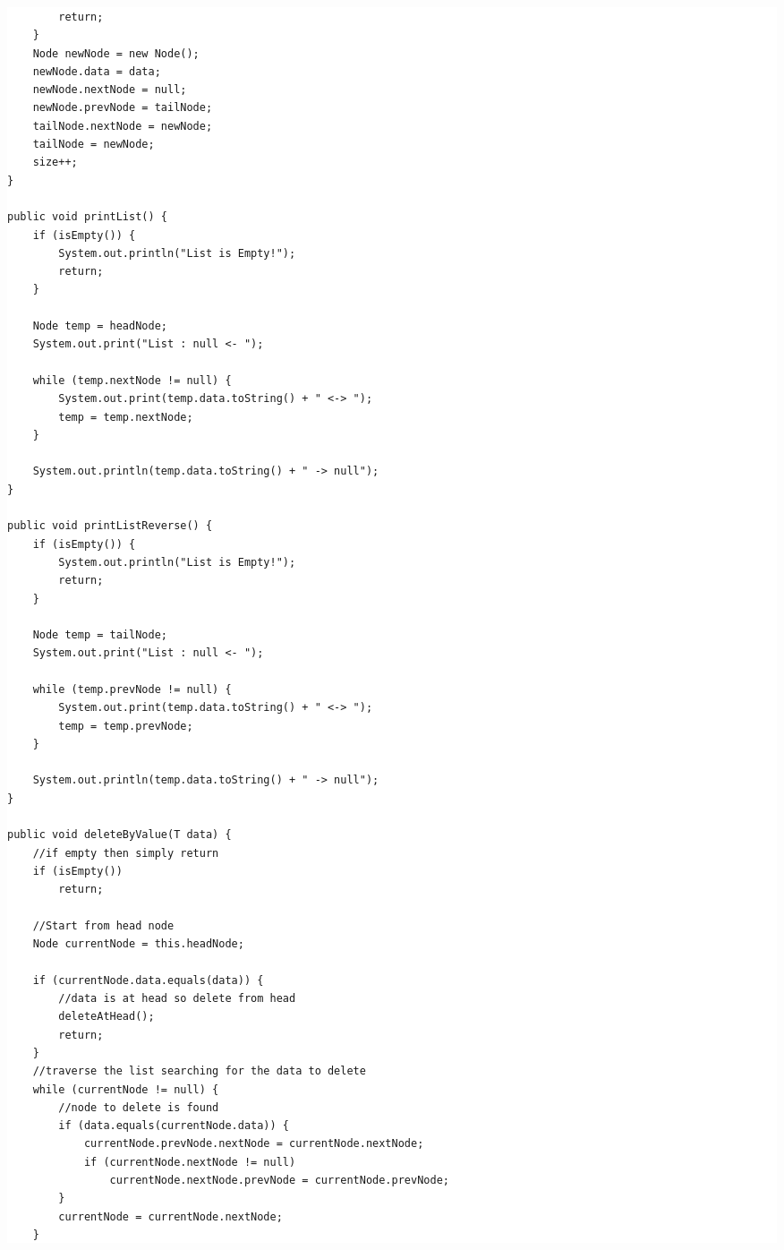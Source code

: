             return;
        }
        Node newNode = new Node();
        newNode.data = data;
        newNode.nextNode = null;
        newNode.prevNode = tailNode;
        tailNode.nextNode = newNode;
        tailNode = newNode;
        size++;
    }

    public void printList() {
        if (isEmpty()) {
            System.out.println("List is Empty!");
            return;
        }

        Node temp = headNode;
        System.out.print("List : null <- ");

        while (temp.nextNode != null) {
            System.out.print(temp.data.toString() + " <-> ");
            temp = temp.nextNode;
        }

        System.out.println(temp.data.toString() + " -> null");
    }

    public void printListReverse() {
        if (isEmpty()) {
            System.out.println("List is Empty!");
            return;
        }

        Node temp = tailNode;
        System.out.print("List : null <- ");

        while (temp.prevNode != null) {
            System.out.print(temp.data.toString() + " <-> ");
            temp = temp.prevNode;
        }

        System.out.println(temp.data.toString() + " -> null");
    }

    public void deleteByValue(T data) {
        //if empty then simply return
        if (isEmpty())
            return;

        //Start from head node
        Node currentNode = this.headNode;

        if (currentNode.data.equals(data)) {
            //data is at head so delete from head
            deleteAtHead();
            return;
        }
        //traverse the list searching for the data to delete
        while (currentNode != null) {
            //node to delete is found
            if (data.equals(currentNode.data)) {
                currentNode.prevNode.nextNode = currentNode.nextNode;
                if (currentNode.nextNode != null)
                    currentNode.nextNode.prevNode = currentNode.prevNode;
            }
            currentNode = currentNode.nextNode;
        }